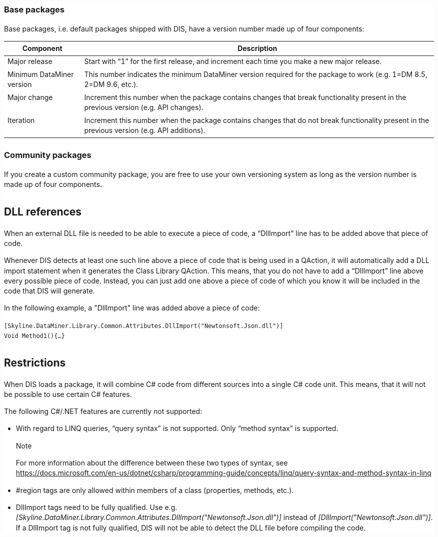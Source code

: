 ### Base packages

Base packages, i.e. default packages shipped with DIS, have a version number made up of four components:

| Component | Description |
|-----------|-------------|
| Major release | Start with “1” for the first release, and increment each time you make a new major release. |
| Minimum DataMiner version | This number indicates the minimum DataMiner version required for the package to work (e.g. 1=DM 8.5, 2=DM 9.6, etc.). |
| Major change | Increment this number when the package contains changes that break functionality present in the previous version (e.g. API changes). |
| Iteration | Increment this number when the package contains changes that do not break functionality present in the previous version (e.g. API additions). |

### Community packages

If you create a custom community package, you are free to use your own versioning system as long as the version number is made up of four components.

## DLL references

When an external DLL file is needed to be able to execute a piece of code, a “DllImport” line has to be added above that piece of code.

Whenever DIS detects at least one such line above a piece of code that is being used in a QAction, it will automatically add a DLL import statement when it generates the Class Library QAction. This means, that you do not have to add a “DllImport” line above every possible piece of code. Instead, you can just add one above a piece of code of which you know it will be included in the code that DIS will generate.

In the following example, a "DllImport" line was added above a piece of code:

```txt
[Skyline.DataMiner.Library.Common.Attributes.DllImport("Newtonsoft.Json.dll")]
Void Method1(){…}
```

## Restrictions

When DIS loads a package, it will combine C# code from different sources into a single C# code unit. This means, that it will not be possible to use certain C# features.

The following C#/.NET features are currently not supported:

- With regard to LINQ queries, “query syntax” is not supported. Only “method syntax” is supported.

    > [!NOTE]
    > For more information about the difference between these two types of syntax, see<br>https://docs.microsoft.com/en-us/dotnet/csharp/programming-guide/concepts/linq/query-syntax-and-method-syntax-in-linq

- #region tags are only allowed within members of a class (properties, methods, etc.).
- DllImport tags need to be fully qualified. Use e.g. *\[Skyline.DataMiner.Library.Common.Attributes.DllImport("Newtonsoft.Json.dll")\]* instead of *\[DllImport("Newtonsoft.Json.dll")\]*. If a DllImport tag is not fully qualified, DIS will not be able to detect the DLL file before compiling the code.
